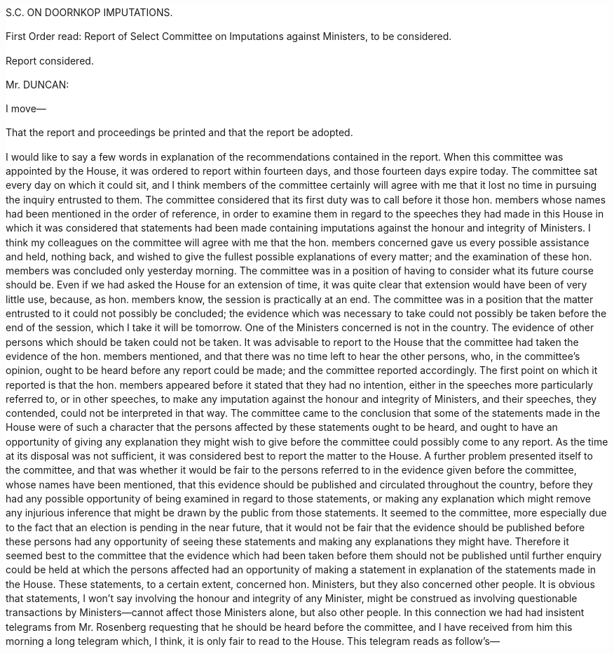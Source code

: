 <debateSection name="#s_c_on_doornkop_imputations">

<heading>S.C. ON DOORNKOP IMPUTATIONS.</heading>

<p>First Order read: Report of Select Committee on Imputations against Ministers, to be considered.</p>

<p>Report considered.</p>

<speech by="#duncan">

<from>Mr. <person refersTo="hansard_za">DUNCAN</person>:</from>

<p>I move&#x2014;</p>

<block name="quote">That the report and proceedings be printed and that the report be adopted.</block>

<p>I would like to say a few words in explanation of the recommendations contained in the report. When this committee was appointed by the House, it was ordered to report within fourteen days, and those fourteen days expire today. The committee sat every day on which it could sit, and I think members of the committee certainly will agree with me that it lost no time in pursuing the inquiry entrusted to them. The committee considered that its first duty was to call before it those hon. members whose names had been mentioned in the order of reference, in order to examine them in regard to the speeches they had made in this House in which it was considered that statements had been made containing imputations against the honour and integrity of Ministers. <span class="col_1781-1782" refersTo="page_0928"/>I think my colleagues on the committee will agree with me that the hon. members concerned gave us every possible assistance and held, nothing back, and wished to give the fullest possible explanations of every matter; and the examination of these hon. members was concluded only yesterday morning. The committee was in a position of having to consider what its future course should be. Even if we had asked the House for an extension of time, it was quite clear that extension would have been of very little use, because, as hon. members know, the session is practically at an end. The committee was in a position that the matter entrusted to it could not possibly be concluded; the evidence which was necessary to take could not possibly be taken before the end of the session, which I take it will be tomorrow. One of the Ministers concerned is not in the country. The evidence of other persons which should be taken could not be taken. It was advisable to report to the House that the committee had taken the evidence of the hon. members mentioned, and that there was no time left to hear the other persons, who, in the committee&#x2019;s opinion, ought to be heard before any report could be made; and the committee reported accordingly. The first point on which it reported is that the hon. members appeared before it stated that they had no intention, either in the speeches more particularly referred to, or in other speeches, to make any imputation against the honour and integrity of Ministers, and their speeches, they contended, could not be interpreted in that way. The committee came to the conclusion that some of the statements made in the House were of such a character that the persons affected by these statements ought to be heard, and ought to have an opportunity of giving any explanation they might wish to give before the committee could possibly come to any report. As the time at its disposal was not sufficient, it was considered best to report the matter to the House. A further problem presented itself to the committee, and that was whether it would be fair to the persons referred to in the evidence given before the committee, whose names have been mentioned, that this evidence should be published and circulated throughout the country, before they had any possible opportunity of being examined in regard to those statements, or making any explanation which might remove any injurious inference that might be drawn by the public from those statements. It seemed to the committee, more especially due to the fact that an election is pending in the near future, that it would not be fair that the evidence should be published before these persons had any opportunity of seeing these statements and making any explanations they might have. Therefore it seemed best to the committee that the evidence which had been taken before them should not be published until further enquiry could be held at which the persons affected had an opportunity of making a statement in explanation of the statements made in the House. These statements, to a certain extent, concerned hon. Ministers, but they also concerned other people. It is obvious that statements, I won&#x2019;t say involving the honour and integrity of any Minister, might be construed as involving questionable transactions by Ministers&#x2014;cannot affect those Ministers alone, but also other people. In this connection we had had insistent telegrams from Mr. Rosenberg requesting that he should be heard before the committee, and I have received from him this morning a long telegram which, I think, it is only fair to read to the House. This telegram reads as follow&#x2019;s&#x2014;</p>
